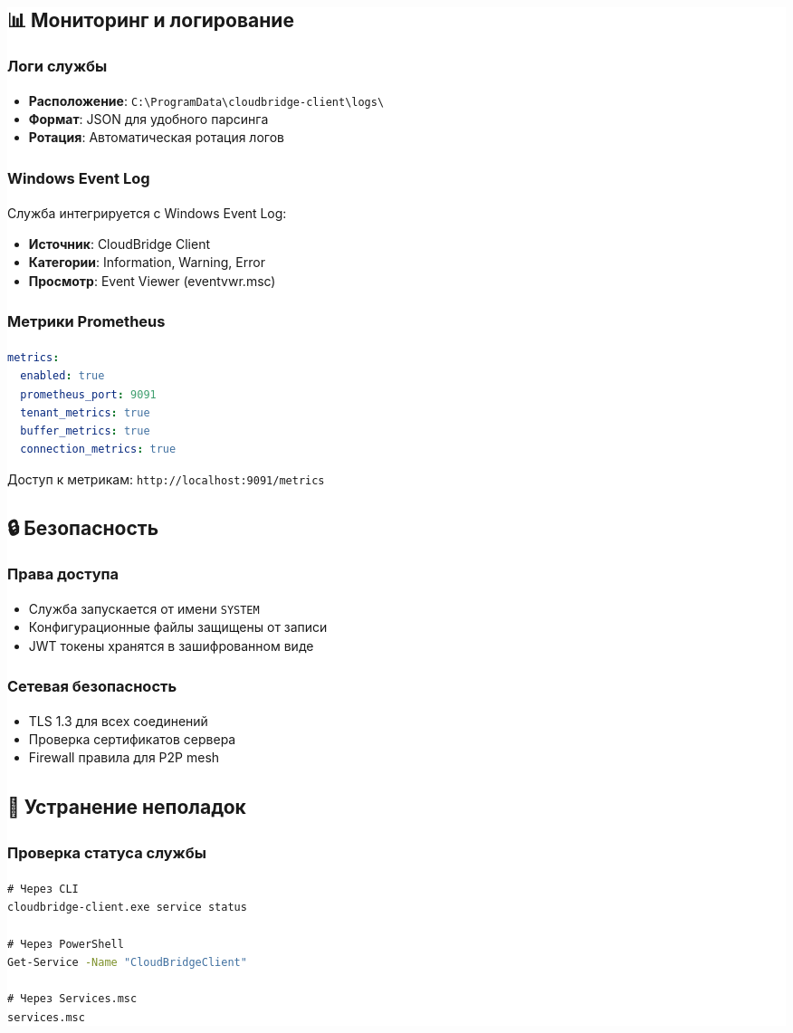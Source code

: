 ## 📊 Мониторинг и логирование

### Логи службы

- **Расположение**: `C:\ProgramData\cloudbridge-client\logs\`
- **Формат**: JSON для удобного парсинга
- **Ротация**: Автоматическая ротация логов

### Windows Event Log

Служба интегрируется с Windows Event Log:
- **Источник**: CloudBridge Client
- **Категории**: Information, Warning, Error
- **Просмотр**: Event Viewer (eventvwr.msc)

### Метрики Prometheus

```yaml
metrics:
  enabled: true
  prometheus_port: 9091
  tenant_metrics: true
  buffer_metrics: true
  connection_metrics: true
```

Доступ к метрикам: `http://localhost:9091/metrics`

## 🔒 Безопасность

### Права доступа

- Служба запускается от имени `SYSTEM`
- Конфигурационные файлы защищены от записи
- JWT токены хранятся в зашифрованном виде

### Сетевая безопасность

- TLS 1.3 для всех соединений
- Проверка сертификатов сервера
- Firewall правила для P2P mesh

## 🚨 Устранение неполадок

### Проверка статуса службы

```cmd
# Через CLI
cloudbridge-client.exe service status

# Через PowerShell
Get-Service -Name "CloudBridgeClient"

# Через Services.msc
services.msc
```
